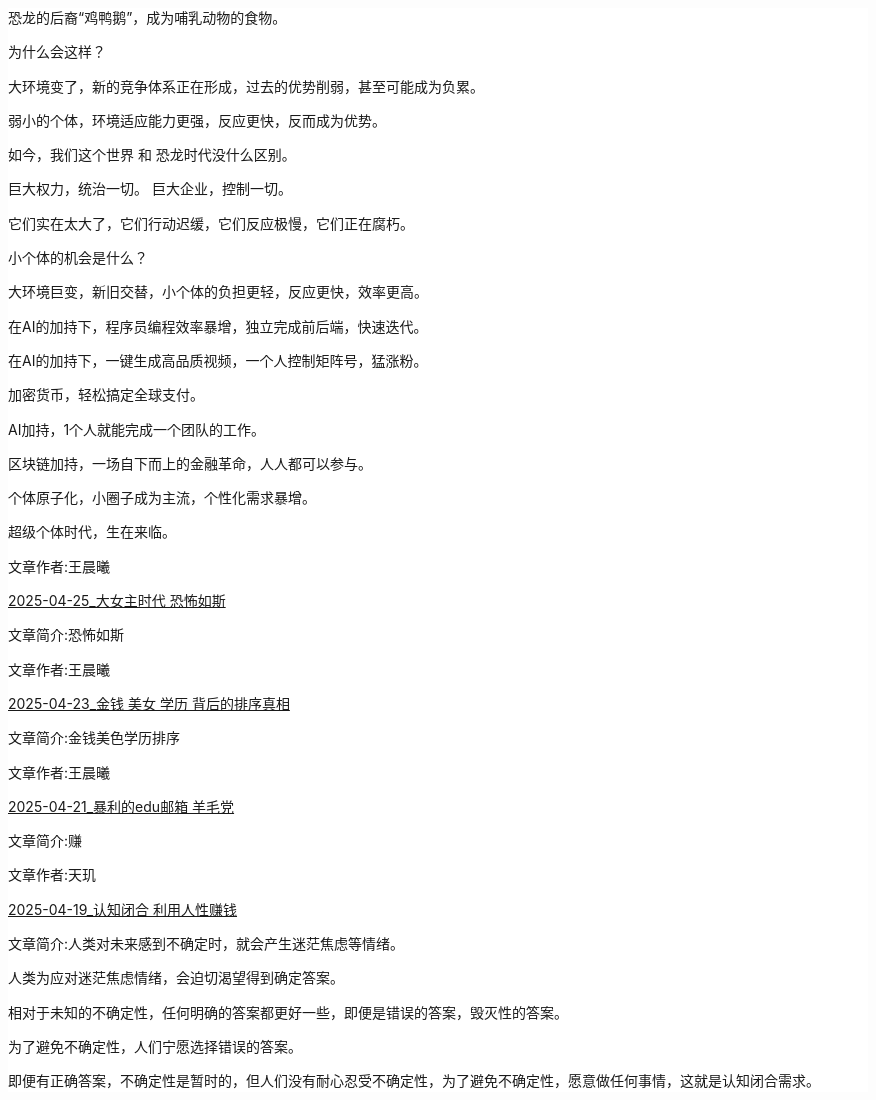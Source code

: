 恐龙的后裔“鸡鸭鹅”，成为哺乳动物的食物。

为什么会这样？

大环境变了，新的竞争体系正在形成，过去的优势削弱，甚至可能成为负累。

弱小的个体，环境适应能力更强，反应更快，反而成为优势。

如今，我们这个世界 和 恐龙时代没什么区别。

巨大权力，统治一切。
巨大企业，控制一切。

它们实在太大了，它们行动迟缓，它们反应极慢，它们正在腐朽。

小个体的机会是什么？

大环境巨变，新旧交替，小个体的负担更轻，反应更快，效率更高。

在AI的加持下，程序员编程效率暴增，独立完成前后端，快速迭代。

在AI的加持下，一键生成高品质视频，一个人控制矩阵号，猛涨粉。

加密货币，轻松搞定全球支付。

AI加持，1个人就能完成一个团队的工作。

区块链加持，一场自下而上的金融革命，人人都可以参与。

个体原子化，小圈子成为主流，个性化需求暴增。

超级个体时代，生在来临。

文章作者:王晨曦

[2025-04-25_大女主时代 恐怖如斯](https://mp.weixin.qq.com/s/jyP1p9iGyJqBrTS7IlKKNQ)

文章简介:恐怖如斯

文章作者:王晨曦

[2025-04-23_金钱 美女 学历 背后的排序真相](https://mp.weixin.qq.com/s/gTqR3cgTWfZA7ayAyR7XcQ)

文章简介:金钱美色学历排序

文章作者:王晨曦

[2025-04-21_暴利的edu邮箱  羊毛党](https://mp.weixin.qq.com/s/hdJ_uTAPyKHvp_dgmz9TRg)

文章简介:赚

文章作者:天玑

[2025-04-19_认知闭合 利用人性赚钱](https://mp.weixin.qq.com/s/XnmZTDgsFECAi6GgDzLyRQ)

文章简介:人类对未来感到不确定时，就会产生迷茫焦虑等情绪。

人类为应对迷茫焦虑情绪，会迫切渴望得到确定答案。

相对于未知的不确定性，任何明确的答案都更好一些，即便是错误的答案，毁灭性的答案。

为了避免不确定性，人们宁愿选择错误的答案。

即便有正确答案，不确定性是暂时的，但人们没有耐心忍受不确定性，为了避免不确定性，愿意做任何事情，这就是认知闭合需求。
